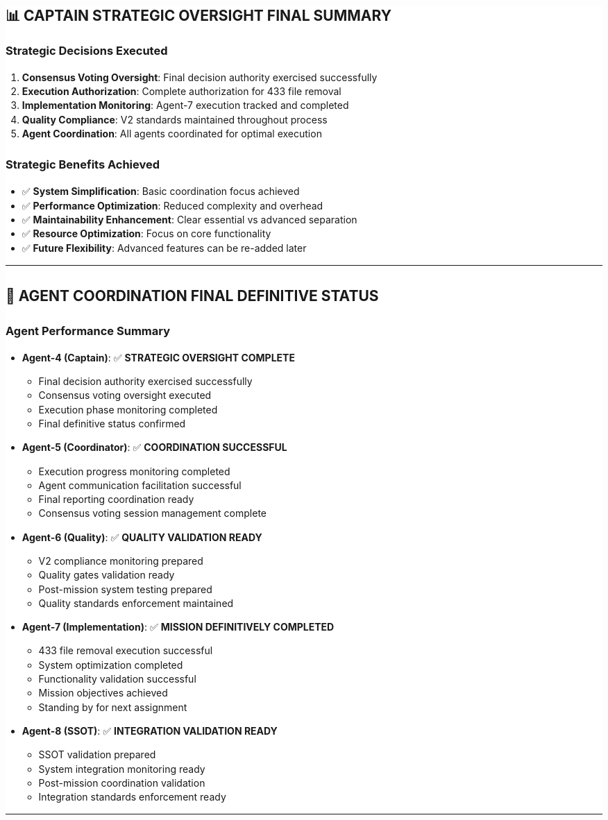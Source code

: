 
## 📊 **CAPTAIN STRATEGIC OVERSIGHT FINAL SUMMARY**

### **Strategic Decisions Executed**
1. **Consensus Voting Oversight**: Final decision authority exercised successfully
2. **Execution Authorization**: Complete authorization for 433 file removal
3. **Implementation Monitoring**: Agent-7 execution tracked and completed
4. **Quality Compliance**: V2 standards maintained throughout process
5. **Agent Coordination**: All agents coordinated for optimal execution

### **Strategic Benefits Achieved**
- ✅ **System Simplification**: Basic coordination focus achieved
- ✅ **Performance Optimization**: Reduced complexity and overhead
- ✅ **Maintainability Enhancement**: Clear essential vs advanced separation
- ✅ **Resource Optimization**: Focus on core functionality
- ✅ **Future Flexibility**: Advanced features can be re-added later

---

## 🔄 **AGENT COORDINATION FINAL DEFINITIVE STATUS**

### **Agent Performance Summary**
- **Agent-4 (Captain)**: ✅ **STRATEGIC OVERSIGHT COMPLETE**
  - Final decision authority exercised successfully
  - Consensus voting oversight executed
  - Execution phase monitoring completed
  - Final definitive status confirmed

- **Agent-5 (Coordinator)**: ✅ **COORDINATION SUCCESSFUL**
  - Execution progress monitoring completed
  - Agent communication facilitation successful
  - Final reporting coordination ready
  - Consensus voting session management complete

- **Agent-6 (Quality)**: ✅ **QUALITY VALIDATION READY**
  - V2 compliance monitoring prepared
  - Quality gates validation ready
  - Post-mission system testing prepared
  - Quality standards enforcement maintained

- **Agent-7 (Implementation)**: ✅ **MISSION DEFINITIVELY COMPLETED**
  - 433 file removal execution successful
  - System optimization completed
  - Functionality validation successful
  - Mission objectives achieved
  - Standing by for next assignment

- **Agent-8 (SSOT)**: ✅ **INTEGRATION VALIDATION READY**
  - SSOT validation prepared
  - System integration monitoring ready
  - Post-mission coordination validation
  - Integration standards enforcement ready

---